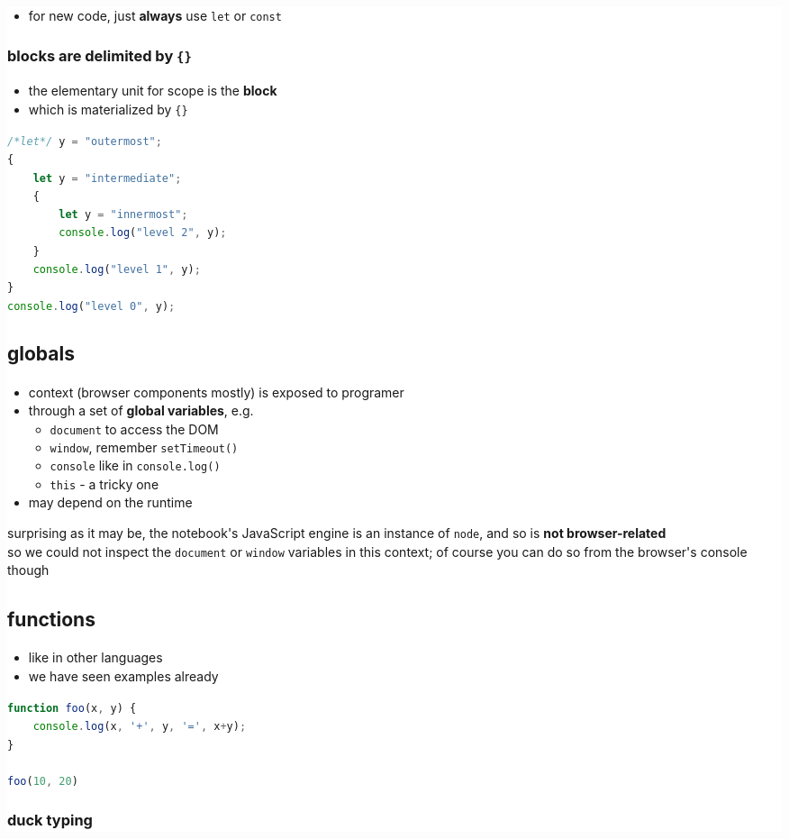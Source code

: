 * for new code, just **always** use `let` or `const`


### blocks are delimited by `{}`


* the elementary unit for scope is the **block**
* which is materialized by `{}`

```javascript tags=["raises-exception"]
/*let*/ y = "outermost";
{ 
    let y = "intermediate";
    { 
        let y = "innermost";
        console.log("level 2", y);
    }
    console.log("level 1", y);
}
console.log("level 0", y);
```


## globals


* context (browser components mostly) is exposed to programer
* through a set of **global variables**, e.g.
  * `document` to access the DOM
  * `window`, remember `setTimeout()`
  * `console` like in `console.log()`
  * `this` - a tricky one
* may depend on the runtime  


<p class="rise-footnote"> surprising as it may be, the notebook's JavaScript engine is an instance of <code>node</code>, and so is <b>not browser-related</b> <br> so we could not inspect the <code>document</code> or <code>window</code> variables in this context; of course you can do so from the browser's console though</p>


## functions


* like in other languages
* we have seen examples already

```javascript
function foo(x, y) {
    console.log(x, '+', y, '=', x+y);
}

foo(10, 20)
```


### duck typing
